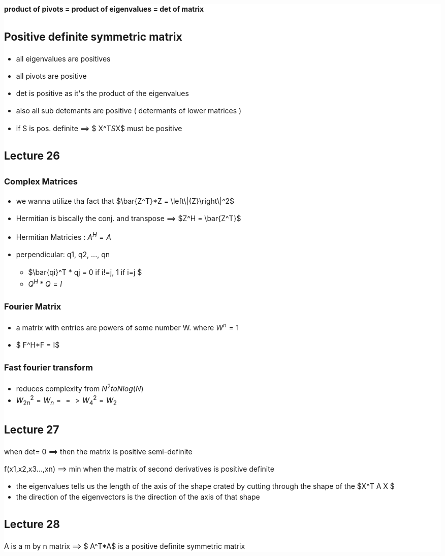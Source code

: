**product of pivots   = product of eigenvalues =  det of matrix**

## Positive definite symmetric matrix 

- all eigenvalues are positives 
- all pivots are positive
- det is positive as it's the product of the eigenvalues
- also all sub detemants are positive ( determants of lower matrices )

- if S is pos. definite ==> $ X^T*S*X$ must be positive 

## Lecture 26

### Complex Matrices 

 - we wanna utilize tha fact that $\bar{Z^T}*Z = \left\|{Z}\right\|^2$
 - Hermitian is biscally the conj. and transpose ==> $Z^H = \bar{Z^T}$

- Hermitian Matricies :  $A^H = A$

- perpendicular: q1, q2, ..., qn 
    - $\bar{qi}^T * qj = 0 if i!=j, 1  if i=j $
    - $Q^H*Q = I$
 


### Fourier Matrix

- a matrix with entries are powers of some number W. where  $W^n = 1$

- $  F^H*F = I$




### Fast fourier transform
- reduces complexity from $N^2  to N log(N)$
- $W_{2n}^2 = W_n  ==> W_4^2 = W_2$


## Lecture 27

when det= 0 ==> then the matrix is positive semi-definite


f(x1,x2,x3...,xn) ==> min when the matrix of second derivatives is positive definite

- the eigenvalues tells us the length of the axis of the shape crated by cutting through the shape of the $X^T A X $
- the direction of the eigenvectors is the direction of the axis of that shape 



## Lecture 28


A is a m by n matrix ==> $ A^T*A$ is a positive definite symmetric matrix
